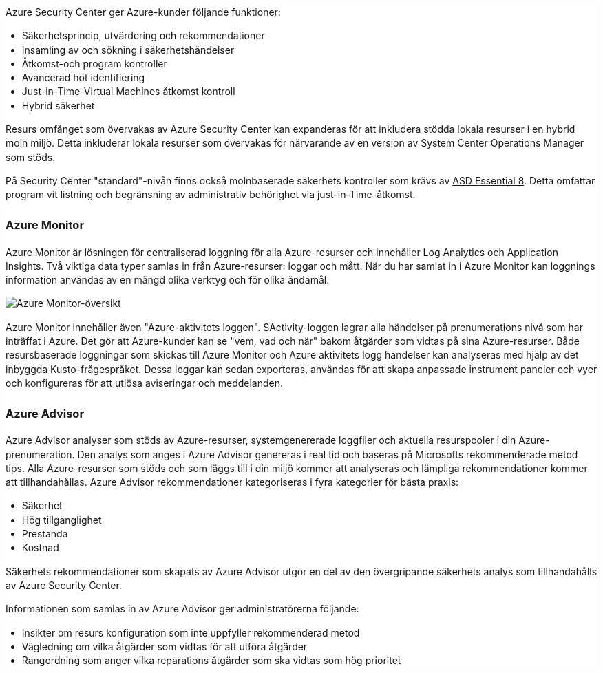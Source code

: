 Azure Security Center ger Azure-kunder följande funktioner:

* Säkerhetsprincip, utvärdering och rekommendationer
* Insamling av och sökning i säkerhetshändelser
* Åtkomst-och program kontroller
* Avancerad hot identifiering
* Just-in-Time-Virtual Machines åtkomst kontroll
* Hybrid säkerhet

Resurs omfånget som övervakas av Azure Security Center kan expanderas för att inkludera stödda lokala resurser i en hybrid moln miljö. Detta inkluderar lokala resurser som övervakas för närvarande av en version av System Center Operations Manager som stöds.

På Security Center "standard"-nivån finns också molnbaserade säkerhets kontroller som krävs av [ASD Essential 8](https://acsc.gov.au/publications/protect/essential-eight-explained.htm). Detta omfattar program vit listning och begränsning av administrativ behörighet via just-in-Time-åtkomst.

### <a name="azure-monitor"></a>Azure Monitor

[Azure Monitor](https://docs.microsoft.com/azure/azure-monitor/overview) är lösningen för centraliserad loggning för alla Azure-resurser och innehåller Log Analytics och Application Insights. Två viktiga data typer samlas in från Azure-resurser: loggar och mått. När du har samlat in i Azure Monitor kan loggnings information användas av en mängd olika verktyg och för olika ändamål.

![Azure Monitor-översikt](media/overview.png)

Azure Monitor innehåller även "Azure-aktivitets loggen". SActivity-loggen lagrar alla händelser på prenumerations nivå som har inträffat i Azure. Det gör att Azure-kunder kan se "vem, vad och när" bakom åtgärder som vidtas på sina Azure-resurser. Både resursbaserade loggningar som skickas till Azure Monitor och Azure aktivitets logg händelser kan analyseras med hjälp av det inbyggda Kusto-frågespråket. Dessa loggar kan sedan exporteras, användas för att skapa anpassade instrument paneler och vyer och konfigureras för att utlösa aviseringar och meddelanden.

### <a name="azure-advisor"></a>Azure Advisor

[Azure Advisor](https://docs.microsoft.com/azure/advisor/advisor-overview) analyser som stöds av Azure-resurser, systemgenererade loggfiler och aktuella resurspooler i din Azure-prenumeration. Den analys som anges i Azure Advisor genereras i real tid och baseras på Microsofts rekommenderade metod tips. Alla Azure-resurser som stöds och som läggs till i din miljö kommer att analyseras och lämpliga rekommendationer kommer att tillhandahållas. Azure Advisor rekommendationer kategoriseras i fyra kategorier för bästa praxis:

* Säkerhet
* Hög tillgänglighet
* Prestanda
* Kostnad

Säkerhets rekommendationer som skapats av Azure Advisor utgör en del av den övergripande säkerhets analys som tillhandahålls av Azure Security Center.

Informationen som samlas in av Azure Advisor ger administratörerna följande:

* Insikter om resurs konfiguration som inte uppfyller rekommenderad metod
* Vägledning om vilka åtgärder som vidtas för att utföra åtgärder
* Rangordning som anger vilka reparations åtgärder som ska vidtas som hög prioritet

